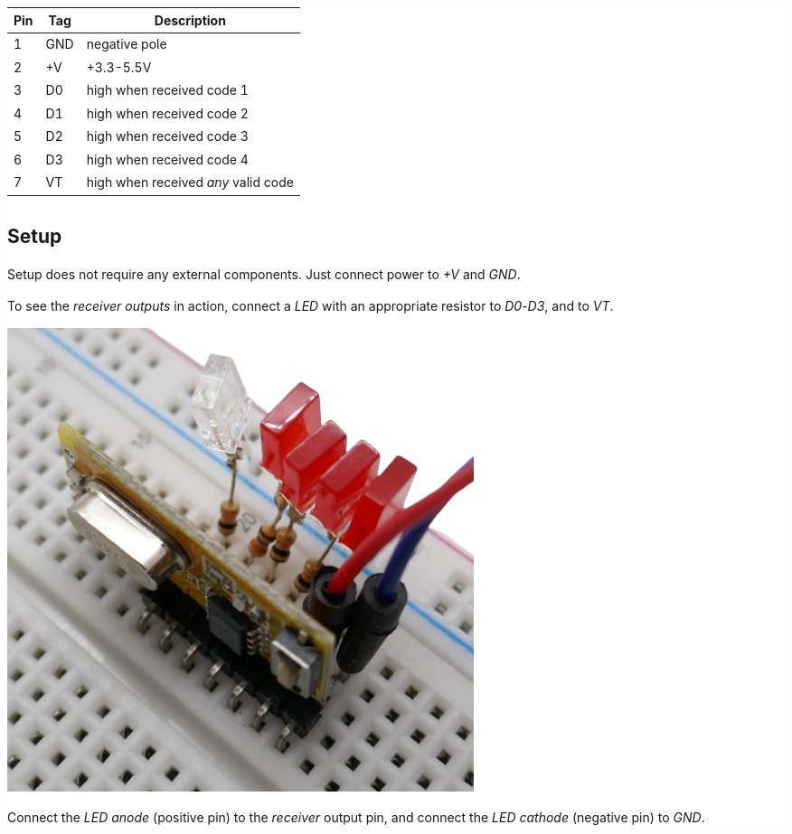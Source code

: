 
| Pin | Tag | Description |
| --- | --- | --- |
| 1 | GND | negative pole |
| 2 | +V | +3.3-5.5V |
| 3 | D0 | high when received code 1 |
| 4 | D1 | high when received code 2 |
| 5 | D2 | high when received code 3 |
| 6 | D3 | high when received code 4 |
| 7 | VT | high when received *any* valid code |


## Setup

Setup does not require any external components. Just connect power to *+V* and *GND*.

To see the *receiver outputs* in action, connect a *LED* with an appropriate resistor to *D0*-*D3*, and to *VT*.

<img src="images/rx_rxc6_board2_t.png" width="60%" height="60%" />

Connect the *LED anode* (positive pin) to the *receiver* output pin, and connect the *LED cathode* (negative pin) to *GND*.
